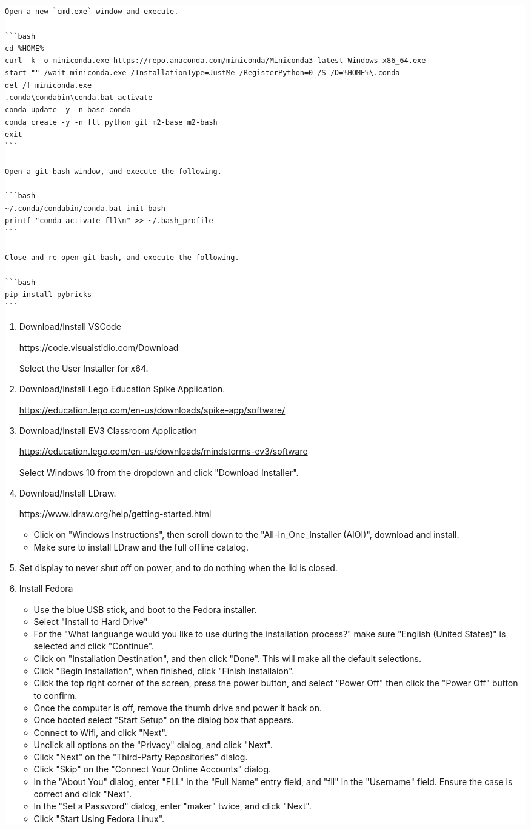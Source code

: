     Open a new `cmd.exe` window and execute.

    ```bash
    cd %HOME%
    curl -k -o miniconda.exe https://repo.anaconda.com/miniconda/Miniconda3-latest-Windows-x86_64.exe
    start "" /wait miniconda.exe /InstallationType=JustMe /RegisterPython=0 /S /D=%HOME%\.conda
    del /f miniconda.exe
    .conda\condabin\conda.bat activate
    conda update -y -n base conda
    conda create -y -n fll python git m2-base m2-bash
    exit
    ```

    Open a git bash window, and execute the following.

    ```bash
    ~/.conda/condabin/conda.bat init bash
    printf "conda activate fll\n" >> ~/.bash_profile
    ```

    Close and re-open git bash, and execute the following.

    ```bash
    pip install pybricks
    ```

1. Download/Install VSCode

    <https://code.visualstidio.com/Download>

    Select the User Installer for x64.

1. Download/Install Lego Education Spike Application.

    <https://education.lego.com/en-us/downloads/spike-app/software/>

1. Download/Install EV3 Classroom Application

    <https://education.lego.com/en-us/downloads/mindstorms-ev3/software>

    Select Windows 10 from the dropdown and click "Download Installer".

1. Download/Install LDraw.

    <https://www.ldraw.org/help/getting-started.html>

    * Click on "Windows Instructions", then scroll down to the "All-In_One_Installer (AIOI)", download and install.
    * Make sure to install LDraw and the full offline catalog.

1. Set display to never shut off on power, and to do nothing when the lid is closed.
1. Install Fedora

    * Use the blue USB stick, and boot to the Fedora installer.
    * Select "Install to Hard Drive"
    * For the "What languange would you like to use during the installation process?" make sure "English (United States)" is selected and click "Continue".
    * Click on "Installation Destination", and then click "Done".  This will make all the default selections.
    * Click "Begin Installation", when finished, click "Finish Installaion".
    * Click the top right corner of the screen, press the power button, and select "Power Off" then click the "Power Off" button to confirm.
    * Once the computer is off, remove the thumb drive and power it back on.
    * Once booted select "Start Setup" on the dialog box that appears.
    * Connect to Wifi, and click "Next".
    * Unclick all options on the "Privacy" dialog, and click "Next".
    * Click "Next" on the "Third-Party Repositories" dialog.
    * Click "Skip" on the "Connect Your Online Accounts" dialog.
    * In the "About You" dialog, enter "FLL" in the "Full Name" entry field, and "fll" in the "Username" field.  Ensure the case is correct and click "Next".
    * In the "Set a Password" dialog, enter "maker" twice, and click "Next".
    * Click "Start Using Fedora Linux".